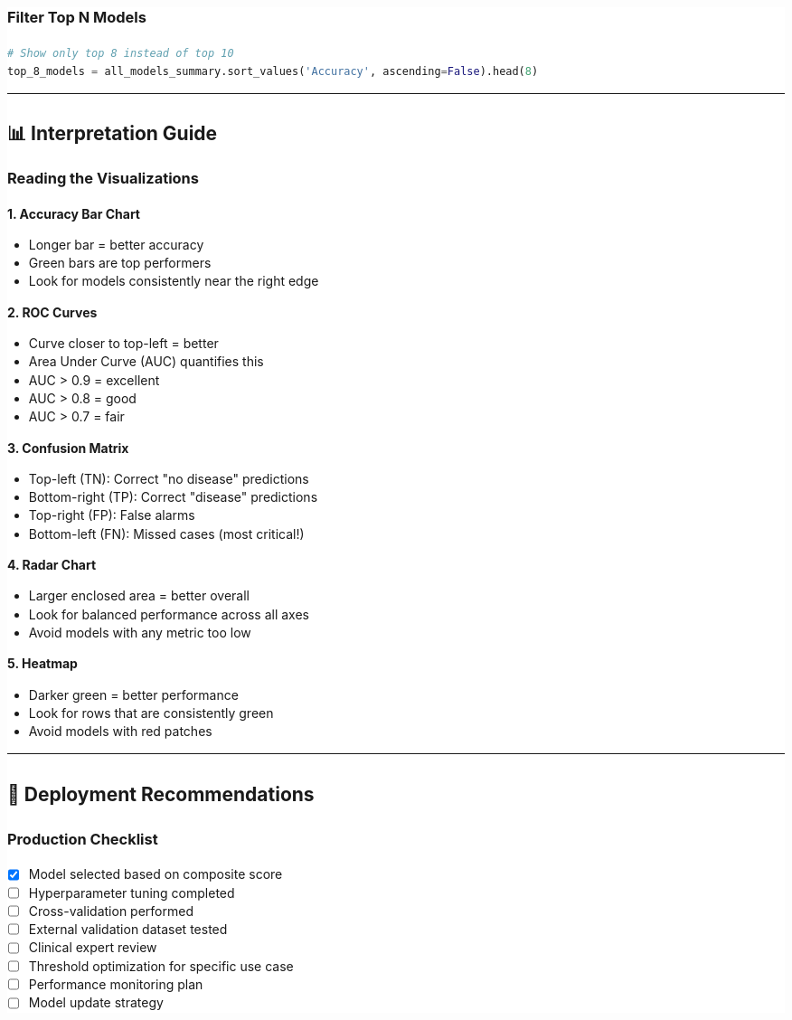 ### Filter Top N Models
```python
# Show only top 8 instead of top 10
top_8_models = all_models_summary.sort_values('Accuracy', ascending=False).head(8)
```

---

## 📊 Interpretation Guide

### Reading the Visualizations

**1. Accuracy Bar Chart**
- Longer bar = better accuracy
- Green bars are top performers
- Look for models consistently near the right edge

**2. ROC Curves**
- Curve closer to top-left = better
- Area Under Curve (AUC) quantifies this
- AUC > 0.9 = excellent
- AUC > 0.8 = good
- AUC > 0.7 = fair

**3. Confusion Matrix**
- Top-left (TN): Correct "no disease" predictions
- Bottom-right (TP): Correct "disease" predictions
- Top-right (FP): False alarms
- Bottom-left (FN): Missed cases (most critical!)

**4. Radar Chart**
- Larger enclosed area = better overall
- Look for balanced performance across all axes
- Avoid models with any metric too low

**5. Heatmap**
- Darker green = better performance
- Look for rows that are consistently green
- Avoid models with red patches

---

## 🎯 Deployment Recommendations

### Production Checklist
- [x] Model selected based on composite score
- [ ] Hyperparameter tuning completed
- [ ] Cross-validation performed
- [ ] External validation dataset tested
- [ ] Clinical expert review
- [ ] Threshold optimization for specific use case
- [ ] Performance monitoring plan
- [ ] Model update strategy
